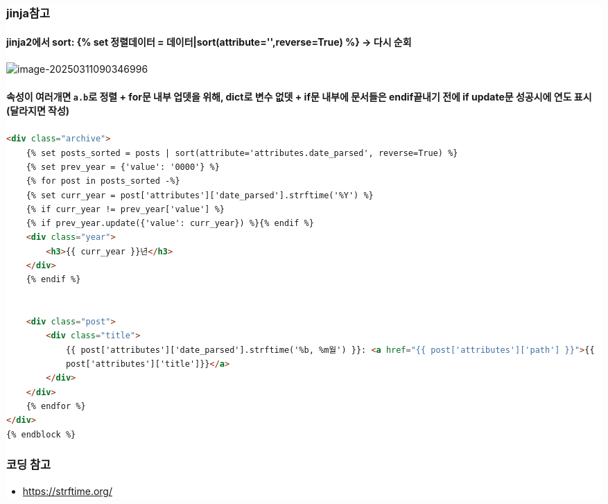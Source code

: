 

### jinja참고

#### jinja2에서 sort: {% set 정렬데이터 = 데이터|sort(attribute='',reverse=True) %} -> 다시 순회

![image-20250311090346996](https://raw.githubusercontent.com/is2js/screenshots/main/image-20250311090346996.png)



#### 속성이 여러개면 `a.b`로 정렬 + for문 내부 업뎃을 위해, dict로 변수 없뎃 + if문 내부에 문서들은 endif끝내기 전에 if update문 성공시에 연도 표시(달라지면 작성)

```html
<div class="archive">
    {% set posts_sorted = posts | sort(attribute='attributes.date_parsed', reverse=True) %}
    {% set prev_year = {'value': '0000'} %}
    {% for post in posts_sorted -%}
    {% set curr_year = post['attributes']['date_parsed'].strftime('%Y') %}
    {% if curr_year != prev_year['value'] %}
    {% if prev_year.update({'value': curr_year}) %}{% endif %}
    <div class="year">
        <h3>{{ curr_year }}년</h3>
    </div>
    {% endif %}


    <div class="post">
        <div class="title">
            {{ post['attributes']['date_parsed'].strftime('%b, %m월') }}: <a href="{{ post['attributes']['path'] }}">{{
            post['attributes']['title']}}</a>
        </div>
    </div>
    {% endfor %}
</div>
{% endblock %}
```





### 코딩 참고

- https://strftime.org/

